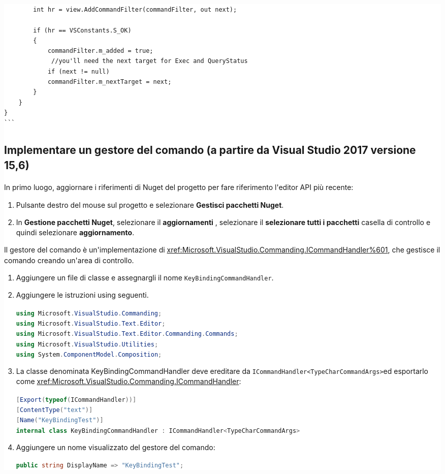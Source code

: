             int hr = view.AddCommandFilter(commandFilter, out next);  
  
            if (hr == VSConstants.S_OK)  
            {      
                commandFilter.m_added = true;  
                 //you'll need the next target for Exec and QueryStatus   
                if (next != null)  
                commandFilter.m_nextTarget = next;  
            }  
        }  
    }  
    ```  

## <a name="implement-a-command-handler-starting-in-visual-studio-2017-version-156"></a>Implementare un gestore del comando (a partire da Visual Studio 2017 versione 15,6)

In primo luogo, aggiornare i riferimenti di Nuget del progetto per fare riferimento l'editor API più recente:

1. Pulsante destro del mouse sul progetto e selezionare **Gestisci pacchetti Nuget**.

2. In **Gestione pacchetti Nuget**, selezionare il **aggiornamenti** , selezionare il **selezionare tutti i pacchetti** casella di controllo e quindi selezionare **aggiornamento**.

Il gestore del comando è un'implementazione di <xref:Microsoft.VisualStudio.Commanding.ICommandHandler%601>, che gestisce il comando creando un'area di controllo.  
  
1.  Aggiungere un file di classe e assegnargli il nome `KeyBindingCommandHandler`.  
  
2.  Aggiungere le istruzioni using seguenti.  
  
    ```csharp  
    using Microsoft.VisualStudio.Commanding;
    using Microsoft.VisualStudio.Text.Editor;
    using Microsoft.VisualStudio.Text.Editor.Commanding.Commands;
    using Microsoft.VisualStudio.Utilities;
    using System.ComponentModel.Composition;   
    ```  
  
3.  La classe denominata KeyBindingCommandHandler deve ereditare da `ICommandHandler<TypeCharCommandArgs>`ed esportarlo come <xref:Microsoft.VisualStudio.Commanding.ICommandHandler>:
  
    ```csharp  
    [Export(typeof(ICommandHandler))]
    [ContentType("text")]
    [Name("KeyBindingTest")]
    internal class KeyBindingCommandHandler : ICommandHandler<TypeCharCommandArgs>  
    ```  
  
4.  Aggiungere un nome visualizzato del gestore del comando:  
  
    ```csharp  
    public string DisplayName => "KeyBindingTest";
    ```  
    
